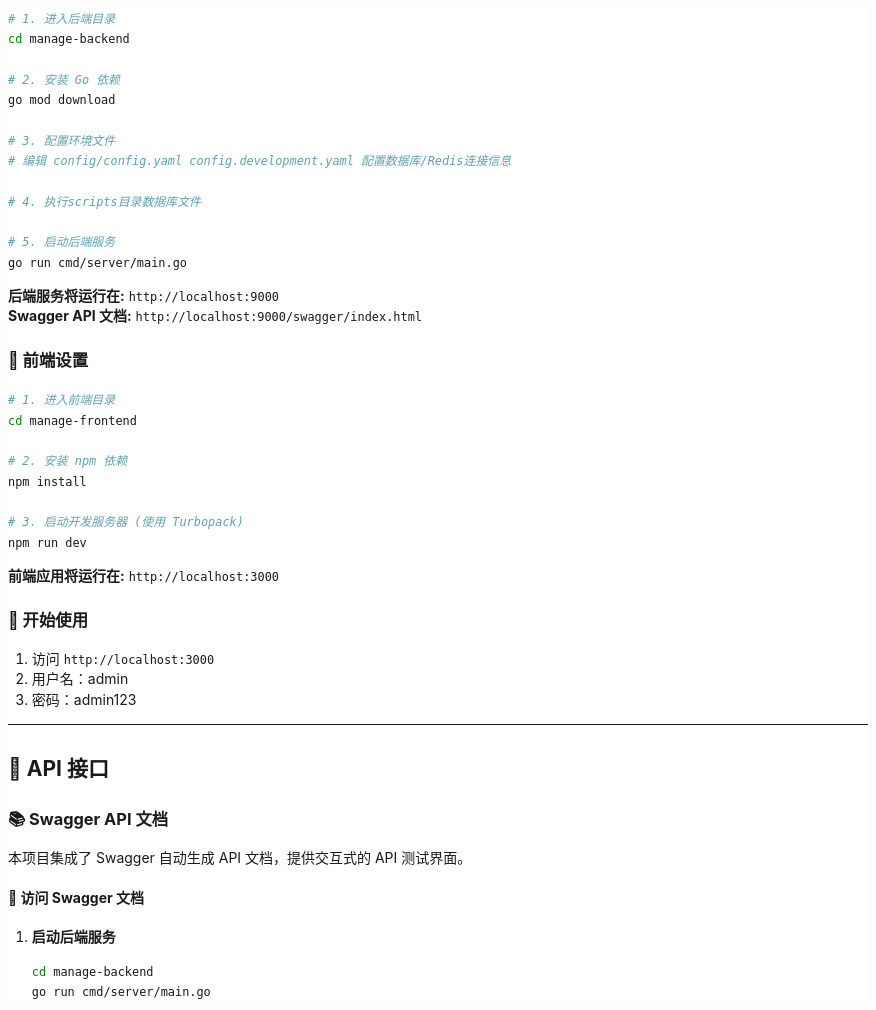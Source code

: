 ```bash
# 1. 进入后端目录
cd manage-backend

# 2. 安装 Go 依赖
go mod download

# 3. 配置环境文件
# 编辑 config/config.yaml config.development.yaml 配置数据库/Redis连接信息

# 4. 执行scripts目录数据库文件

# 5. 启动后端服务
go run cmd/server/main.go
```

**后端服务将运行在:** `http://localhost:9000`  
**Swagger API 文档:** `http://localhost:9000/swagger/index.html`

### 🎨 前端设置

```bash
# 1. 进入前端目录
cd manage-frontend

# 2. 安装 npm 依赖
npm install

# 3. 启动开发服务器 (使用 Turbopack)
npm run dev
```

**前端应用将运行在:** `http://localhost:3000`

### 🎉 开始使用

1. 访问 `http://localhost:3000`
2. 用户名：admin
3. 密码：admin123

---

## 📡 API 接口

### 📚 Swagger API 文档

本项目集成了 Swagger 自动生成 API 文档，提供交互式的 API 测试界面。

#### 🚀 访问 Swagger 文档

1. **启动后端服务**

   ```bash
   cd manage-backend
   go run cmd/server/main.go
   ```

